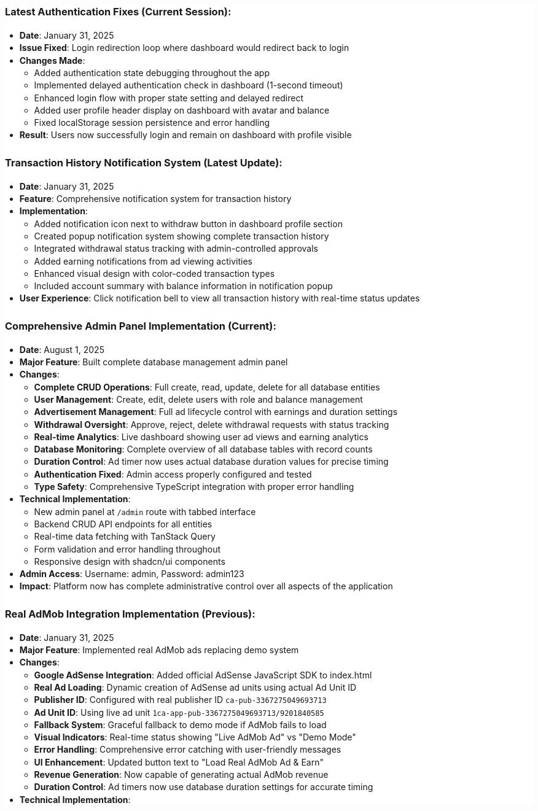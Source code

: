 ### Latest Authentication Fixes (Current Session):
- **Date**: January 31, 2025
- **Issue Fixed**: Login redirection loop where dashboard would redirect back to login
- **Changes Made**:
  - Added authentication state debugging throughout the app
  - Implemented delayed authentication check in dashboard (1-second timeout)
  - Enhanced login flow with proper state setting and delayed redirect
  - Added user profile header display on dashboard with avatar and balance
  - Fixed localStorage session persistence and error handling
- **Result**: Users now successfully login and remain on dashboard with profile visible

### Transaction History Notification System (Latest Update):
- **Date**: January 31, 2025
- **Feature**: Comprehensive notification system for transaction history
- **Implementation**:
  - Added notification icon next to withdraw button in dashboard profile section
  - Created popup notification system showing complete transaction history
  - Integrated withdrawal status tracking with admin-controlled approvals
  - Added earning notifications from ad viewing activities
  - Enhanced visual design with color-coded transaction types
  - Included account summary with balance information in notification popup
- **User Experience**: Click notification bell to view all transaction history with real-time status updates

### Comprehensive Admin Panel Implementation (Current):
- **Date**: August 1, 2025
- **Major Feature**: Built complete database management admin panel
- **Changes**: 
  - **Complete CRUD Operations**: Full create, read, update, delete for all database entities
  - **User Management**: Create, edit, delete users with role and balance management
  - **Advertisement Management**: Full ad lifecycle control with earnings and duration settings
  - **Withdrawal Oversight**: Approve, reject, delete withdrawal requests with status tracking
  - **Real-time Analytics**: Live dashboard showing user ad views and earning analytics
  - **Database Monitoring**: Complete overview of all database tables with record counts
  - **Duration Control**: Ad timer now uses actual database duration values for precise timing
  - **Authentication Fixed**: Admin access properly configured and tested
  - **Type Safety**: Comprehensive TypeScript integration with proper error handling
- **Technical Implementation**:
  - New admin panel at `/admin` route with tabbed interface
  - Backend CRUD API endpoints for all entities
  - Real-time data fetching with TanStack Query
  - Form validation and error handling throughout
  - Responsive design with shadcn/ui components
- **Admin Access**: Username: admin, Password: admin123
- **Impact**: Platform now has complete administrative control over all aspects of the application

### Real AdMob Integration Implementation (Previous):
- **Date**: January 31, 2025
- **Major Feature**: Implemented real AdMob ads replacing demo system
- **Changes**: 
  - **Google AdSense Integration**: Added official AdSense JavaScript SDK to index.html
  - **Real Ad Loading**: Dynamic creation of AdSense ad units using actual Ad Unit ID
  - **Publisher ID**: Configured with real publisher ID `ca-pub-3367275049693713`
  - **Ad Unit ID**: Using live ad unit `1ca-app-pub-3367275049693713/9201840585`
  - **Fallback System**: Graceful fallback to demo mode if AdMob fails to load
  - **Visual Indicators**: Real-time status showing "Live AdMob Ad" vs "Demo Mode"
  - **Error Handling**: Comprehensive error catching with user-friendly messages
  - **UI Enhancement**: Updated button text to "Load Real AdMob Ad & Earn"
  - **Revenue Generation**: Now capable of generating actual AdMob revenue
  - **Duration Control**: Ad timers now use database duration settings for accurate timing
- **Technical Implementation**: